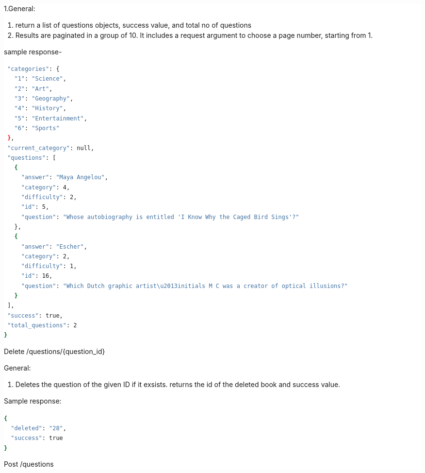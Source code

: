 1.General:
1. return a list of questions objects, success value,
and total no of questions
2. Results are paginated in a group of 10. It includes
a request argument to choose a page number, starting 
from 1.

sample response-
```bash
 "categories": {
   "1": "Science", 
   "2": "Art", 
   "3": "Geography", 
   "4": "History", 
   "5": "Entertainment", 
   "6": "Sports"
 }, 
 "current_category": null, 
 "questions": [
   {
     "answer": "Maya Angelou", 
     "category": 4, 
     "difficulty": 2, 
     "id": 5, 
     "question": "Whose autobiography is entitled 'I Know Why the Caged Bird Sings'?"
   },  
   {
     "answer": "Escher", 
     "category": 2, 
     "difficulty": 1, 
     "id": 16, 
     "question": "Which Dutch graphic artist\u2013initials M C was a creator of optical illusions?"
   }
 ], 
 "success": true, 
 "total_questions": 2
}
```
Delete /questions/{question_id}

General:
1. Deletes the question of the given ID if it exsists.
returns the id of the deleted book and success value.

Sample response:
```bash
{
  "deleted": "28", 
  "success": true
}
```

Post /questions
